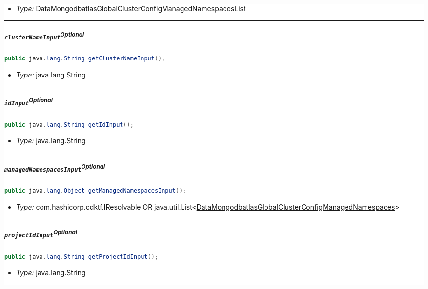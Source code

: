 - *Type:* <a href="#@cdktf/provider-mongodbatlas.dataMongodbatlasGlobalClusterConfig.DataMongodbatlasGlobalClusterConfigManagedNamespacesList">DataMongodbatlasGlobalClusterConfigManagedNamespacesList</a>

---

##### `clusterNameInput`<sup>Optional</sup> <a name="clusterNameInput" id="@cdktf/provider-mongodbatlas.dataMongodbatlasGlobalClusterConfig.DataMongodbatlasGlobalClusterConfig.property.clusterNameInput"></a>

```java
public java.lang.String getClusterNameInput();
```

- *Type:* java.lang.String

---

##### `idInput`<sup>Optional</sup> <a name="idInput" id="@cdktf/provider-mongodbatlas.dataMongodbatlasGlobalClusterConfig.DataMongodbatlasGlobalClusterConfig.property.idInput"></a>

```java
public java.lang.String getIdInput();
```

- *Type:* java.lang.String

---

##### `managedNamespacesInput`<sup>Optional</sup> <a name="managedNamespacesInput" id="@cdktf/provider-mongodbatlas.dataMongodbatlasGlobalClusterConfig.DataMongodbatlasGlobalClusterConfig.property.managedNamespacesInput"></a>

```java
public java.lang.Object getManagedNamespacesInput();
```

- *Type:* com.hashicorp.cdktf.IResolvable OR java.util.List<<a href="#@cdktf/provider-mongodbatlas.dataMongodbatlasGlobalClusterConfig.DataMongodbatlasGlobalClusterConfigManagedNamespaces">DataMongodbatlasGlobalClusterConfigManagedNamespaces</a>>

---

##### `projectIdInput`<sup>Optional</sup> <a name="projectIdInput" id="@cdktf/provider-mongodbatlas.dataMongodbatlasGlobalClusterConfig.DataMongodbatlasGlobalClusterConfig.property.projectIdInput"></a>

```java
public java.lang.String getProjectIdInput();
```

- *Type:* java.lang.String

---